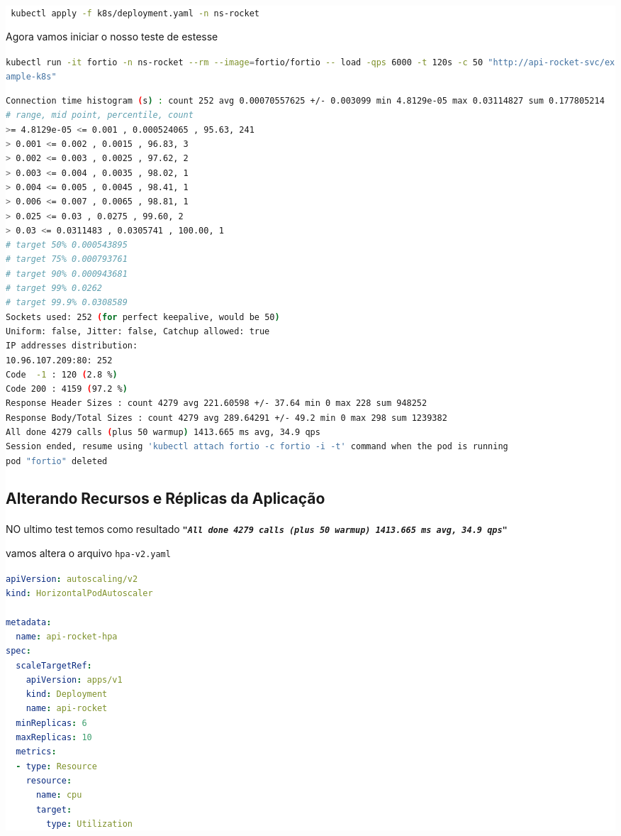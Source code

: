 ```bash
 kubectl apply -f k8s/deployment.yaml -n ns-rocket 
```

Agora vamos iniciar o nosso teste de estesse

```bash
kubectl run -it fortio -n ns-rocket --rm --image=fortio/fortio -- load -qps 6000 -t 120s -c 50 "http://api-rocket-svc/example-k8s"
```

```bash
Connection time histogram (s) : count 252 avg 0.00070557625 +/- 0.003099 min 4.8129e-05 max 0.03114827 sum 0.177805214
# range, mid point, percentile, count
>= 4.8129e-05 <= 0.001 , 0.000524065 , 95.63, 241
> 0.001 <= 0.002 , 0.0015 , 96.83, 3
> 0.002 <= 0.003 , 0.0025 , 97.62, 2
> 0.003 <= 0.004 , 0.0035 , 98.02, 1
> 0.004 <= 0.005 , 0.0045 , 98.41, 1
> 0.006 <= 0.007 , 0.0065 , 98.81, 1
> 0.025 <= 0.03 , 0.0275 , 99.60, 2
> 0.03 <= 0.0311483 , 0.0305741 , 100.00, 1
# target 50% 0.000543895
# target 75% 0.000793761
# target 90% 0.000943681
# target 99% 0.0262
# target 99.9% 0.0308589
Sockets used: 252 (for perfect keepalive, would be 50)
Uniform: false, Jitter: false, Catchup allowed: true
IP addresses distribution:
10.96.107.209:80: 252
Code  -1 : 120 (2.8 %)
Code 200 : 4159 (97.2 %)
Response Header Sizes : count 4279 avg 221.60598 +/- 37.64 min 0 max 228 sum 948252
Response Body/Total Sizes : count 4279 avg 289.64291 +/- 49.2 min 0 max 298 sum 1239382
All done 4279 calls (plus 50 warmup) 1413.665 ms avg, 34.9 qps
Session ended, resume using 'kubectl attach fortio -c fortio -i -t' command when the pod is running
pod "fortio" deleted
```

## Alterando Recursos e Réplicas da Aplicação

NO ultimo test temos como resultado ***`"All done 4279 calls (plus 50 warmup) 1413.665 ms avg, 34.9 qps"`***

vamos altera o arquivo `hpa-v2.yaml` 

```yaml
apiVersion: autoscaling/v2
kind: HorizontalPodAutoscaler

metadata:
  name: api-rocket-hpa
spec:
  scaleTargetRef:
    apiVersion: apps/v1
    kind: Deployment
    name: api-rocket
  minReplicas: 6
  maxReplicas: 10
  metrics:
  - type: Resource
    resource:
      name: cpu
      target:
        type: Utilization
```